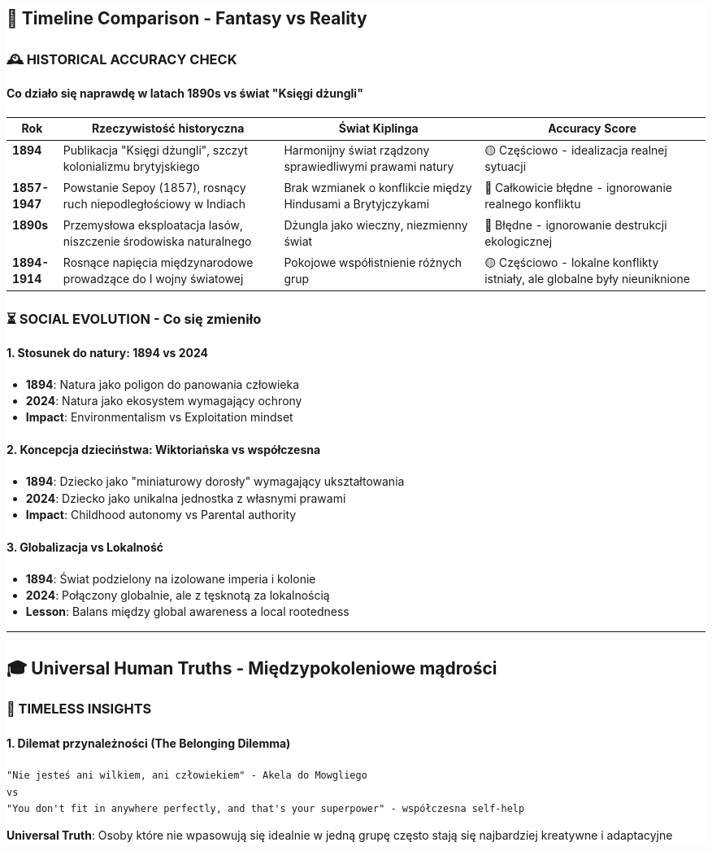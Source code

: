 
## 📅 Timeline Comparison - Fantasy vs Reality

### 🕰️ HISTORICAL ACCURACY CHECK

#### Co działo się naprawdę w latach 1890s vs świat "Księgi dżungli"

| **Rok** | **Rzeczywistość historyczna** | **Świat Kiplinga** | **Accuracy Score** |
|---------|-------------------------------|--------------------|--------------------|
| **1894** | Publikacja "Księgi dżungli", szczyt kolonializmu brytyjskiego | Harmonijny świat rządzony sprawiedliwymi prawami natury | 🟡 Częściowo - idealizacja realnej sytuacji |
| **1857-1947** | Powstanie Sepoy (1857), rosnący ruch niepodległościowy w Indiach | Brak wzmianek o konflikcie między Hindusami a Brytyjczykami | 🔴 Całkowicie błędne - ignorowanie realnego konfliktu |
| **1890s** | Przemysłowa eksploatacja lasów, niszczenie środowiska naturalnego | Dżungla jako wieczny, niezmienny świat | 🔴 Błędne - ignorowanie destrukcji ekologicznej |
| **1894-1914** | Rosnące napięcia międzynarodowe prowadzące do I wojny światowej | Pokojowe współistnienie różnych grup | 🟡 Częściowo - lokalne konflikty istniały, ale globalne były nieuniknione |

### ⏳ SOCIAL EVOLUTION - Co się zmieniło

#### 1. **Stosunek do natury: 1894 vs 2024**
- **1894**: Natura jako poligon do panowania człowieka
- **2024**: Natura jako ekosystem wymagający ochrony
- **Impact**: Environmentalism vs Exploitation mindset

#### 2. **Koncepcja dzieciństwa: Wiktoriańska vs współczesna**
- **1894**: Dziecko jako "miniaturowy dorosły" wymagający ukształtowania
- **2024**: Dziecko jako unikalna jednostka z własnymi prawami
- **Impact**: Childhood autonomy vs Parental authority

#### 3. **Globalizacja vs Lokalność**
- **1894**: Świat podzielony na izolowane imperia i kolonie
- **2024**: Połączony globalnie, ale z tęsknotą za lokalnością
- **Lesson**: Balans między global awareness a local rootedness

---

## 🎓 Universal Human Truths - Międzypokoleniowe mądrości

### 💎 TIMELESS INSIGHTS

#### 1. **Dilemat przynależności** (The Belonging Dilemma)
```
"Nie jesteś ani wilkiem, ani człowiekiem" - Akela do Mowgliego
vs
"You don't fit in anywhere perfectly, and that's your superpower" - współczesna self-help
```
**Universal Truth**: Osoby które nie wpasowują się idealnie w jedną grupę często stają się najbardziej kreatywne i adaptacyjne
